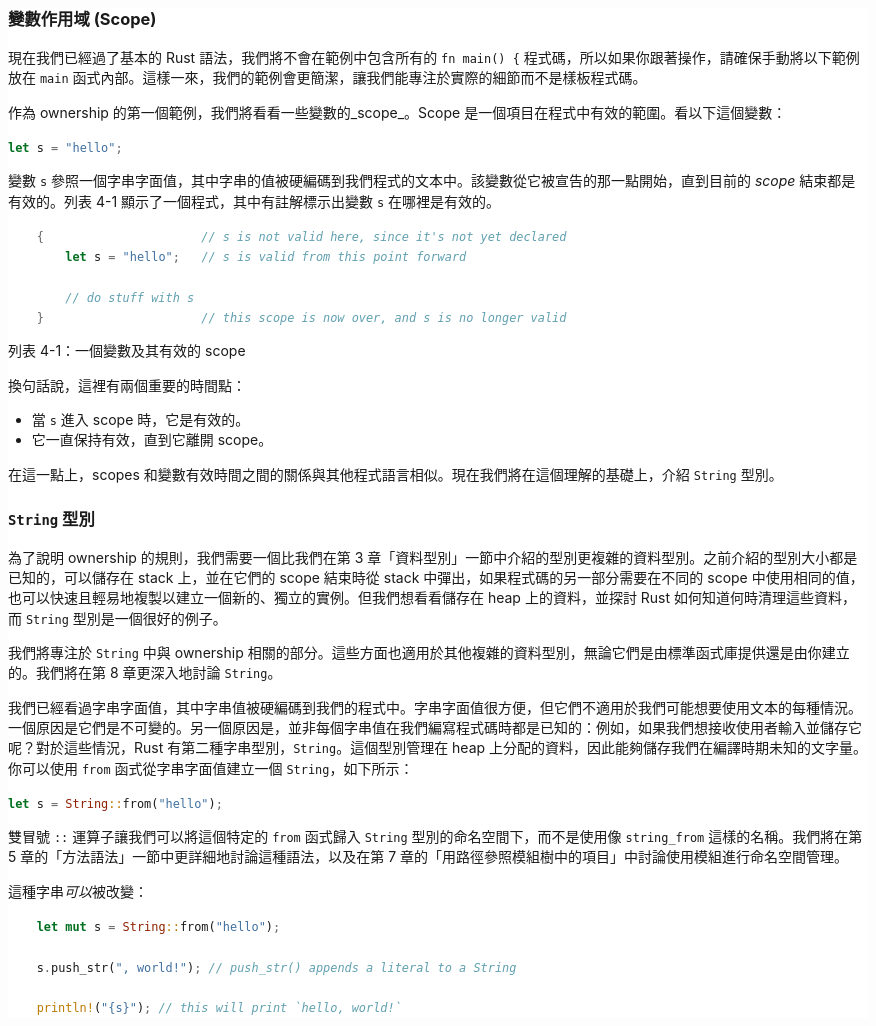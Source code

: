 ### 變數作用域 (Scope)

現在我們已經過了基本的 Rust 語法，我們將不會在範例中包含所有的 `fn main() {` 程式碼，所以如果你跟著操作，請確保手動將以下範例放在 `main` 函式內部。這樣一來，我們的範例會更簡潔，讓我們能專注於實際的細節而不是樣板程式碼。

作為 ownership 的第一個範例，我們將看看一些變數的_scope_。Scope 是一個項目在程式中有效的範圍。看以下這個變數：

```rust
let s = "hello";
```

變數 `s` 參照一個字串字面值，其中字串的值被硬編碼到我們程式的文本中。該變數從它被宣告的那一點開始，直到目前的 _scope_ 結束都是有效的。列表 4-1 顯示了一個程式，其中有註解標示出變數 `s` 在哪裡是有效的。

```rust
    {                      // s is not valid here, since it's not yet declared
        let s = "hello";   // s is valid from this point forward

        // do stuff with s
    }                      // this scope is now over, and s is no longer valid
```

列表 4-1：一個變數及其有效的 scope

換句話說，這裡有兩個重要的時間點：

- 當 `s` 進入 scope 時，它是有效的。
- 它一直保持有效，直到它離開 scope。

在這一點上，scopes 和變數有效時間之間的關係與其他程式語言相似。現在我們將在這個理解的基礎上，介紹 `String` 型別。

### `String` 型別

為了說明 ownership 的規則，我們需要一個比我們在第 3 章「資料型別」一節中介紹的型別更複雜的資料型別。之前介紹的型別大小都是已知的，可以儲存在 stack 上，並在它們的 scope 結束時從 stack 中彈出，如果程式碼的另一部分需要在不同的 scope 中使用相同的值，也可以快速且輕易地複製以建立一個新的、獨立的實例。但我們想看看儲存在 heap 上的資料，並探討 Rust 如何知道何時清理這些資料，而 `String` 型別是一個很好的例子。

我們將專注於 `String` 中與 ownership 相關的部分。這些方面也適用於其他複雜的資料型別，無論它們是由標準函式庫提供還是由你建立的。我們將在第 8 章更深入地討論 `String`。

我們已經看過字串字面值，其中字串值被硬編碼到我們的程式中。字串字面值很方便，但它們不適用於我們可能想要使用文本的每種情況。一個原因是它們是不可變的。另一個原因是，並非每個字串值在我們編寫程式碼時都是已知的：例如，如果我們想接收使用者輸入並儲存它呢？對於這些情況，Rust 有第二種字串型別，`String`。這個型別管理在 heap 上分配的資料，因此能夠儲存我們在編譯時期未知的文字量。你可以使用 `from` 函式從字串字面值建立一個 `String`，如下所示：

```rust
let s = String::from("hello");
```

雙冒號 `::` 運算子讓我們可以將這個特定的 `from` 函式歸入 `String` 型別的命名空間下，而不是使用像 `string_from` 這樣的名稱。我們將在第 5 章的「方法語法」一節中更詳細地討論這種語法，以及在第 7 章的「用路徑參照模組樹中的項目」中討論使用模組進行命名空間管理。

這種字串*可以*被改變：

```rust
    let mut s = String::from("hello");

    s.push_str(", world!"); // push_str() appends a literal to a String

    println!("{s}"); // this will print `hello, world!`
```
